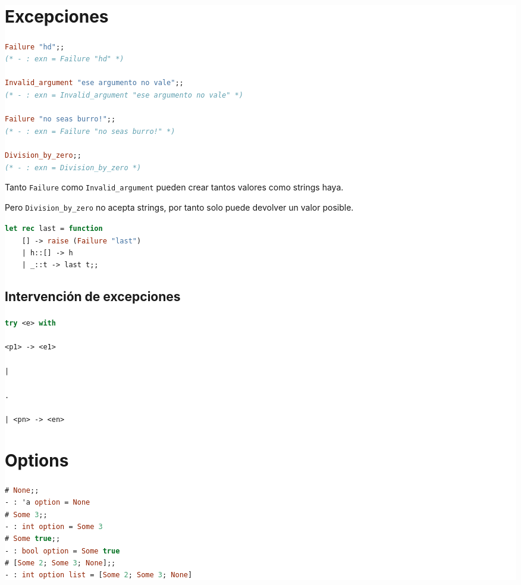 # Excepciones

```ocaml
Failure "hd";;
(* - : exn = Failure "hd" *)

Invalid_argument "ese argumento no vale";;
(* - : exn = Invalid_argument "ese argumento no vale" *)

Failure "no seas burro!";;
(* - : exn = Failure "no seas burro!" *)

Division_by_zero;;
(* - : exn = Division_by_zero *)
```
Tanto `Failure` como `Invalid_argument` pueden crear tantos valores como strings haya.

Pero `Division_by_zero` no acepta strings, por tanto solo puede devolver un valor posible.

```ocaml
let rec last = function
	[] -> raise (Failure "last")
	| h::[] -> h
	| _::t -> last t;;
```

## Intervención de excepciones

```ocaml
try <e> with

<p1> -> <e1>

|

.

| <pn> -> <en>

```
# Options

```ocaml
# None;;
- : 'a option = None
# Some 3;;
- : int option = Some 3
# Some true;;
- : bool option = Some true
# [Some 2; Some 3; None];;
- : int option list = [Some 2; Some 3; None]
```
